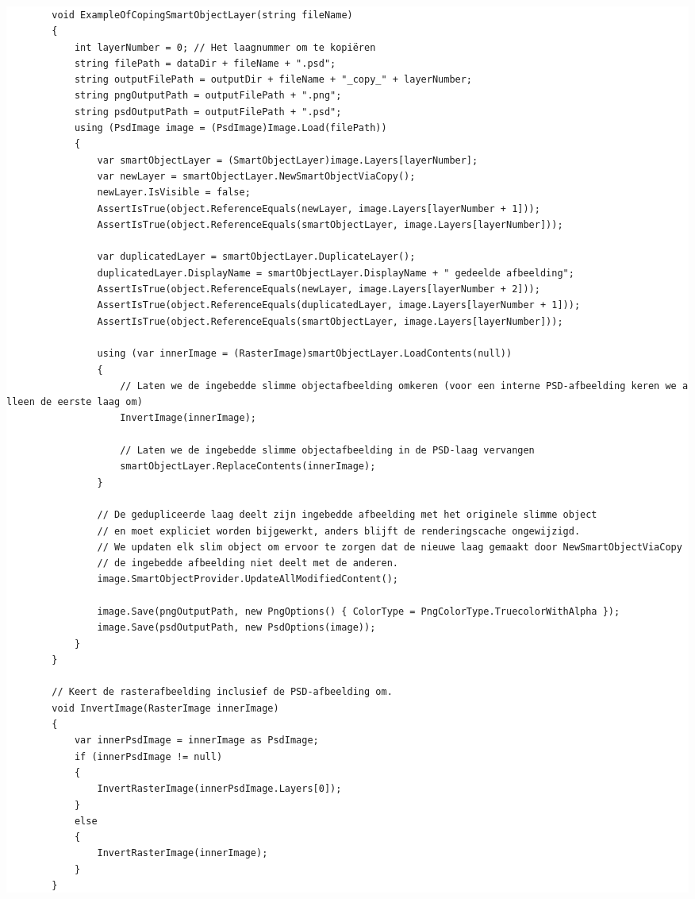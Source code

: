             void ExampleOfCopingSmartObjectLayer(string fileName)
            {
                int layerNumber = 0; // Het laagnummer om te kopiëren
                string filePath = dataDir + fileName + ".psd";
                string outputFilePath = outputDir + fileName + "_copy_" + layerNumber;
                string pngOutputPath = outputFilePath + ".png";
                string psdOutputPath = outputFilePath + ".psd";
                using (PsdImage image = (PsdImage)Image.Load(filePath))
                {
                    var smartObjectLayer = (SmartObjectLayer)image.Layers[layerNumber];
                    var newLayer = smartObjectLayer.NewSmartObjectViaCopy();
                    newLayer.IsVisible = false;
                    AssertIsTrue(object.ReferenceEquals(newLayer, image.Layers[layerNumber + 1]));
                    AssertIsTrue(object.ReferenceEquals(smartObjectLayer, image.Layers[layerNumber]));

                    var duplicatedLayer = smartObjectLayer.DuplicateLayer();
                    duplicatedLayer.DisplayName = smartObjectLayer.DisplayName + " gedeelde afbeelding";
                    AssertIsTrue(object.ReferenceEquals(newLayer, image.Layers[layerNumber + 2]));
                    AssertIsTrue(object.ReferenceEquals(duplicatedLayer, image.Layers[layerNumber + 1]));
                    AssertIsTrue(object.ReferenceEquals(smartObjectLayer, image.Layers[layerNumber]));

                    using (var innerImage = (RasterImage)smartObjectLayer.LoadContents(null))
                    {
                        // Laten we de ingebedde slimme objectafbeelding omkeren (voor een interne PSD-afbeelding keren we alleen de eerste laag om)
                        InvertImage(innerImage);

                        // Laten we de ingebedde slimme objectafbeelding in de PSD-laag vervangen
                        smartObjectLayer.ReplaceContents(innerImage);
                    }

                    // De gedupliceerde laag deelt zijn ingebedde afbeelding met het originele slimme object
                    // en moet expliciet worden bijgewerkt, anders blijft de renderingscache ongewijzigd.
                    // We updaten elk slim object om ervoor te zorgen dat de nieuwe laag gemaakt door NewSmartObjectViaCopy
                    // de ingebedde afbeelding niet deelt met de anderen.
                    image.SmartObjectProvider.UpdateAllModifiedContent();

                    image.Save(pngOutputPath, new PngOptions() { ColorType = PngColorType.TruecolorWithAlpha });
                    image.Save(psdOutputPath, new PsdOptions(image));
                }
            }

            // Keert de rasterafbeelding inclusief de PSD-afbeelding om.
            void InvertImage(RasterImage innerImage)
            {
                var innerPsdImage = innerImage as PsdImage;
                if (innerPsdImage != null)
                {
                    InvertRasterImage(innerPsdImage.Layers[0]);
                }
                else
                {
                    InvertRasterImage(innerImage);
                }
            }
